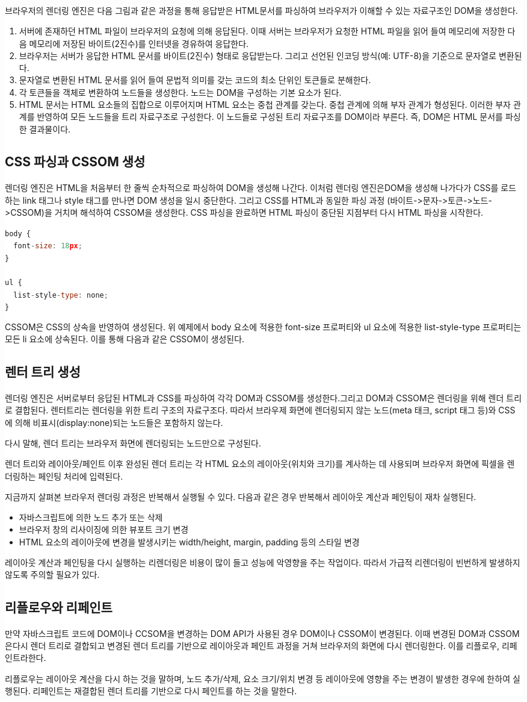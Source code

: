 브라우저의 렌더링 엔진은 다음 그림과 같은 과정을 통해 응답받은 HTML문서를 파싱하여 브라우저가 이해할 수 있는 자료구조인 DOM을 생성한다.

1. 서버에 존재하던 HTML 파일이 브라우저의 요청에 의해 응답된다. 이때 서버는 브라우저가 요청한 HTML 파일을 읽어 들여 메모리에 저장한 다음 메모리에 저장된 바이트(2진수)를 인터넷을 경유하여 응답한다.
2. 브라우저는 서버가 응답한 HTML 문서를 바이트(2진수) 형태로 응답받는다. 그리고 선언된 인코딩 방식(예: UTF-8)을 기준으로 문자열로 변환된다.
3. 문자열로 변환된 HTML 문서를 읽어 들여 문법적 의미를 갖는 코드의 최소 단위인 토큰들로 분해한다.
4. 각 토큰들을 객체로 변환하여 노드들을 생성한다. 노드는 DOM을 구성하는 기본 요소가 된다.
5. HTML 문서는 HTML 요소들의 집합으로 이루어지며 HTML 요소는 중첩 관계를 갖는다. 중첩 관계에 의해 부자 관계가 형성된다. 이러한 부자 관계를 반영하여 모든 노드들을 트리 자료구조로 구성한다. 이 노드들로 구성된 트리 자료구조를 DOM이라 부른다.
   즉, DOM은 HTML 문서를 파싱한 결과물이다.

## CSS 파싱과 CSSOM 생성

렌더링 엔진은 HTML을 처음부터 한 줄씩 순차적으로 파싱하여 DOM을 생성해 나간다.
이처럼 렌더링 엔진은DOM을 생성해 나가다가 CSS를 로드하는 link 태그나 style 태그를 만나면 DOM 생성을 일시 중단한다. 그리고 CSS를 HTML과 동일한 파싱 과정 (바이트->문자->토큰->노드->CSSOM)을 거치며 해석하여 CSSOM을 생성한다. CSS 파싱을 완료하면 HTML 파싱이 중단된 지점부터 다시 HTML 파싱을 시작한다.

```js
body {
  font-size: 18px;
}

ul {
  list-style-type: none;
}
```

CSSOM은 CSS의 상속을 반영하여 생성된다. 위 예제에서 body 요소에 적용한 font-size 프로퍼티와 ul 요소에 적용한 list-style-type 프로퍼티는 모든 li 요소에 상속된다. 이를 통해 다음과 같은 CSSOM이 생성된다.

## 렌터 트리 생성

렌더링 엔진은 서버로부터 응답된 HTML과 CSS를 파싱하여 각각 DOM과 CSSOM를 생성한다.그리고 DOM과 CSSOM은 렌더링을 위해 렌더 트리로 결합된다. 렌터트리는 렌더링을 위한 트리 구조의 자료구조다. 따라서 브라우제 화면에 렌더링되지 않는 노드(meta 태크, script 태그 등)와 CSS에 의해 비표시(display:none)되는 노드들은 포함하지 않는다.

다시 말해, 렌더 트리는 브라우저 화면에 렌더링되는 노드만으로 구성된다.

렌더 트리와 레이아웃/페인트 이후 완성된 렌더 트리는 각 HTML 요소의 레이아웃(위치와 크기)를 계사하는 데 사용되며 브라우저 화면에 픽셀을 렌더링하는 페인팅 처리에 입력된다.

지금까지 살펴본 브라우저 렌더링 과정은 반복해서 실행될 수 있다. 다음과 같은 경우 반복해서 레이아웃 계산과 페인팅이 재차 실행된다.

- 자바스크립트에 의한 노드 추가 또는 삭제
- 브라우저 창의 리사이징에 의한 뷰포트 크기 변경
- HTML 요소의 레이아웃에 변경을 발생시키는 width/height, margin, padding 등의 스타일 변경

레이아웃 계산과 페인팅을 다시 실행하는 리렌더링은 비용이 많이 들고 성능에 악영향을 주는 작업이다. 따라서 가급적 리렌더링이 빈번하게 발생하지 않도록 주의할 필요가 있다.

## 리플로우와 리페인트

만약 자바스크립트 코드에 DOM이나 CCSOM을 변경하는 DOM API가 사용된 경우 DOM이나 CSSOM이 변경된다. 이때 변경된 DOM과 CSSOM은다시 렌더 트리로 결합되고 변경된 렌더 트리를 기반으로 레이아웃과 페인트 과정을 거쳐 브라우저의 화면에 다시 렌더링한다. 이를 리플로우, 리페인트라한다.

리플로우는 레이아웃 계산을 다시 하는 것을 말하며, 노드 추가/삭제, 요소 크기/위치 변경 등 레이아웃에 영향을 주는 변경이 발생한 경우에 한하여 실행된다. 리페인트는 재결합된 렌더 트리를 기반으로 다시 페인트를 하는 것을 말한다.
